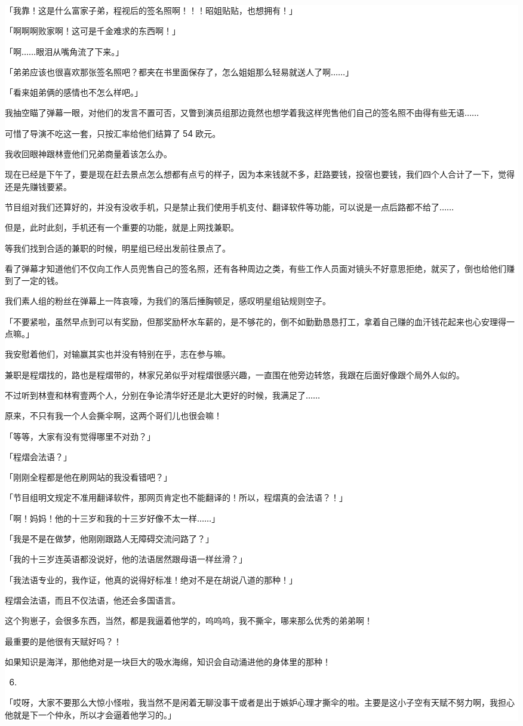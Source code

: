 「我靠！这是什么富家子弟，程视后的签名照啊！！！昭姐贴贴，也想拥有！」

「啊啊啊败家啊！这可是千金难求的东西啊！」

「啊……眼泪从嘴角流了下来。」

「弟弟应该也很喜欢那张签名照吧？都夹在书里面保存了，怎么姐姐那么轻易就送人了啊……」

「看来姐弟俩的感情也不怎么样吧。」

我抽空瞄了弹幕一眼，对他们的发言不置可否，又瞥到演员组那边竟然也想学着我这样兜售他们自己的签名照不由得有些无语……

可惜了导演不吃这一套，只按汇率给他们结算了 54 欧元。

我收回眼神跟林壹他们兄弟商量着该怎么办。

现在已经是下午了，要是现在赶去景点怎么想都有点亏的样子，因为本来钱就不多，赶路要钱，投宿也要钱，我们四个人合计了一下，觉得还是先赚钱要紧。

节目组对我们还算好的，并没有没收手机，只是禁止我们使用手机支付、翻译软件等功能，可以说是一点后路都不给了……

但是，此时此刻，手机还有一个重要的功能，就是上网找兼职。

等我们找到合适的兼职的时候，明星组已经出发前往景点了。

看了弹幕才知道他们不仅向工作人员兜售自己的签名照，还有各种周边之类，有些工作人员面对镜头不好意思拒绝，就买了，倒也给他们赚到了一定的钱。

我们素人组的粉丝在弹幕上一阵哀嚎，为我们的落后捶胸顿足，感叹明星组钻规则空子。

「不要紧啦，虽然早点到可以有奖励，但那奖励杯水车薪的，是不够花的，倒不如勤勤恳恳打工，拿着自己赚的血汗钱花起来也心安理得一点嘛。」

我安慰着他们，对输赢其实也并没有特别在乎，志在参与嘛。

兼职是程熠找的，路也是程熠带的，林家兄弟似乎对程熠很感兴趣，一直围在他旁边转悠，我跟在后面好像跟个局外人似的。

不过听到林壹和林宥壹两个人，分别在争论清华好还是北大更好的时候，我满足了……

原来，不只有我一个人会撕伞啊，这两个哥们儿也很会嘛！

「等等，大家有没有觉得哪里不对劲？」

「程熠会法语？」

「刚刚全程都是他在刷网站的我没看错吧？」

「节目组明文规定不准用翻译软件，那网页肯定也不能翻译的！所以，程熠真的会法语？！」

「啊！妈妈！他的十三岁和我的十三岁好像不太一样……」

「我是不是在做梦，他刚刚跟路人无障碍交流问路了？」

「我的十三岁连英语都没说好，他的法语居然跟母语一样丝滑？」

「我法语专业的，我作证，他真的说得好标准！绝对不是在胡说八道的那种！」

程熠会法语，而且不仅法语，他还会多国语言。

这个狗崽子，会很多东西，当然，都是我逼着他学的，呜呜呜，我不撕伞，哪来那么优秀的弟弟啊！

最重要的是他很有天赋好吗？！

如果知识是海洋，那他绝对是一块巨大的吸水海绵，知识会自动涌进他的身体里的那种！

6.

「哎呀，大家不要那么大惊小怪啦，我当然不是闲着无聊没事干或者是出于嫉妒心理才撕伞的啦。主要是这小子空有天赋不努力啊，我担心他就是下一个仲永，所以才会逼着他学习的。」
